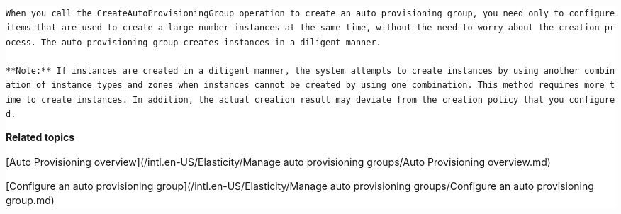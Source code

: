     When you call the CreateAutoProvisioningGroup operation to create an auto provisioning group, you need only to configure items that are used to create a large number instances at the same time, without the need to worry about the creation process. The auto provisioning group creates instances in a diligent manner.

    **Note:** If instances are created in a diligent manner, the system attempts to create instances by using another combination of instance types and zones when instances cannot be created by using one combination. This method requires more time to create instances. In addition, the actual creation result may deviate from the creation policy that you configured.


**Related topics**  


[Auto Provisioning overview](/intl.en-US/Elasticity/Manage auto provisioning groups/Auto Provisioning overview.md)

[Configure an auto provisioning group](/intl.en-US/Elasticity/Manage auto provisioning groups/Configure an auto provisioning group.md)

